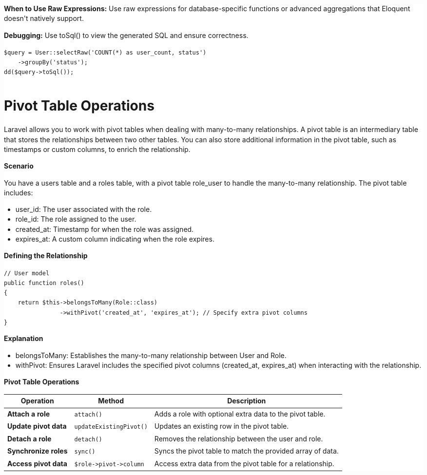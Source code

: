 **When to Use Raw Expressions:** Use raw expressions for database-specific functions or advanced aggregations that Eloquent doesn't natively support.

**Debugging:** Use toSql() to view the generated SQL and ensure correctness.

    $query = User::selectRaw('COUNT(*) as user_count, status')
        ->groupBy('status');
    dd($query->toSql());

# Pivot Table Operations

Laravel allows you to work with pivot tables when dealing with many-to-many relationships. A pivot table is an intermediary table that stores the relationships between two other tables. You can also store additional information in the pivot table, such as timestamps or custom columns, to enrich the relationship.

**Scenario**

You have a users table and a roles table, with a pivot table role_user to handle the many-to-many relationship. The pivot table includes:

  + user_id: The user associated with the role.
  + role_id: The role assigned to the user.
  + created_at: Timestamp for when the role was assigned.
  + expires_at: A custom column indicating when the role expires.

**Defining the Relationship**

    // User model
    public function roles()
    {
        return $this->belongsToMany(Role::class)
                    ->withPivot('created_at', 'expires_at'); // Specify extra pivot columns
    }


**Explanation**

  + belongsToMany: Establishes the many-to-many relationship between User and Role.
  + withPivot: Ensures Laravel includes the specified pivot columns (created_at, expires_at) when interacting with the relationship.


**Pivot Table Operations**

| Operation          | Method                  | Description                                                         |
|---------------------|-------------------------|---------------------------------------------------------------------|
| **Attach a role**   | `attach()`             | Adds a role with optional extra data to the pivot table.            |
| **Update pivot data** | `updateExistingPivot()` | Updates an existing row in the pivot table.                         |
| **Detach a role**   | `detach()`             | Removes the relationship between the user and role.                 |
| **Synchronize roles** | `sync()`               | Syncs the pivot table to match the provided array of data.           |
| **Access pivot data** | `$role->pivot->column` | Access extra data from the pivot table for a relationship.          |
